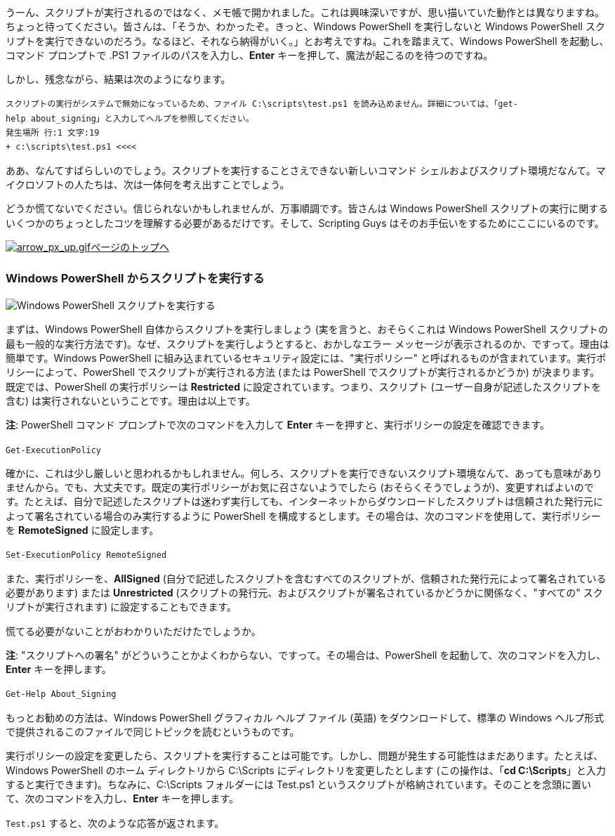 うーん、スクリプトが実行されるのではなく、メモ帳で開かれました。これは興味深いですが、思い描いていた動作とは異なりますね。ちょっと待ってください。皆さんは、「そうか、わかったぞ。きっと、Windows PowerShell を実行しないと Windows PowerShell スクリプトを実行できないのだろう。なるほど、それなら納得がいく。」とお考えですね。これを踏まえて、Windows PowerShell を起動し、コマンド プロンプトで .PS1 ファイルのパスを入力し、**Enter** キーを押して、魔法が起こるのを待つのですね。

しかし、残念ながら、結果は次のようになります。

```
スクリプトの実行がシステムで無効になっているため、ファイル C:\scripts\test.ps1 を読み込めません。詳細については、「get-
help about_signing」と入力してヘルプを参照してください。
発生場所 行:1 文字:19
+ c:\scripts\test.ps1 <<<<
```

ああ、なんてすばらしいのでしょう。スクリプトを実行することさえできない新しいコマンド シェルおよびスクリプト環境だなんて。マイクロソフトの人たちは、次は一体何を考え出すことでしょう。

どうか慌てないでください。信じられないかもしれませんが、万事順調です。皆さんは Windows PowerShell スクリプトの実行に関するいくつかのちょっとしたコツを理解する必要があるだけです。そして、Scripting Guys はそのお手伝いをするためにここにいるのです。

[![arrow_px_up.gif](../_resources/arrow_px_up.gif)ページのトップへ](https://technet.microsoft.com/ja-jp/scriptcenter/powershell_owner05.aspx#top)

### Windows PowerShell からスクリプトを実行する

![Windows PowerShell スクリプトを実行する](../_resources/gg281898.chs%28ja-jp,TechNet.10%29.gif)

まずは、Windows PowerShell 自体からスクリプトを実行しましょう (実を言うと、おそらくこれは Windows PowerShell スクリプトの最も一般的な実行方法です)。なぜ、スクリプトを実行しようとすると、おかしなエラー メッセージが表示されるのか、ですって。理由は簡単です。Windows PowerShell に組み込まれているセキュリティ設定には、"実行ポリシー" と呼ばれるものが含まれています。実行ポリシーによって、PowerShell でスクリプトが実行される方法 (または PowerShell でスクリプトが実行されるかどうか) が決まります。既定では、PowerShell の実行ポリシーは **Restricted** に設定されています。つまり、スクリプト (ユーザー自身が記述したスクリプトを含む) は実行されないということです。理由は以上です。

**注**: PowerShell コマンド プロンプトで次のコマンドを入力して **Enter** キーを押すと、実行ポリシーの設定を確認できます。

`Get-ExecutionPolicy`

確かに、これは少し厳しいと思われるかもしれません。何しろ、スクリプトを実行できないスクリプト環境なんて、あっても意味がありませんから。でも、大丈夫です。既定の実行ポリシーがお気に召さないようでしたら (おそらくそうでしょうが)、変更すればよいのです。たとえば、自分で記述したスクリプトは迷わず実行しても、インターネットからダウンロードしたスクリプトは信頼された発行元によって署名されている場合のみ実行するように PowerShell を構成するとします。その場合は、次のコマンドを使用して、実行ポリシーを **RemoteSigned** に設定します。

`Set-ExecutionPolicy RemoteSigned`

また、実行ポリシーを、**AllSigned** (自分で記述したスクリプトを含むすべてのスクリプトが、信頼された発行元によって署名されている必要があります) または **Unrestricted** (スクリプトの発行元、およびスクリプトが署名されているかどうかに関係なく、"すべての" スクリプトが実行されます) に設定することもできます。

慌てる必要がないことがおわかりいただけたでしょうか。

**注**: "スクリプトへの署名" がどういうことかよくわからない、ですって。その場合は、PowerShell を起動して、次のコマンドを入力し、**Enter** キーを押します。

`Get-Help About_Signing`

もっとお勧めの方法は、Windows PowerShell グラフィカル ヘルプ ファイル (英語) をダウンロードして、標準の Windows ヘルプ形式で提供されるこのファイルで同じトピックを読むというものです。

実行ポリシーの設定を変更したら、スクリプトを実行することは可能です。しかし、問題が発生する可能性はまだあります。たとえば、Windows PowerShell のホーム ディレクトリから C:\Scripts にディレクトリを変更したとします (この操作は、「**cd C:\Scripts**」と入力すると実行できます)。ちなみに、C:\Scripts フォルダーには Test.ps1 というスクリプトが格納されています。そのことを念頭に置いて、次のコマンドを入力し、**Enter** キーを押します。

`Test.ps1`
すると、次のような応答が返されます。
